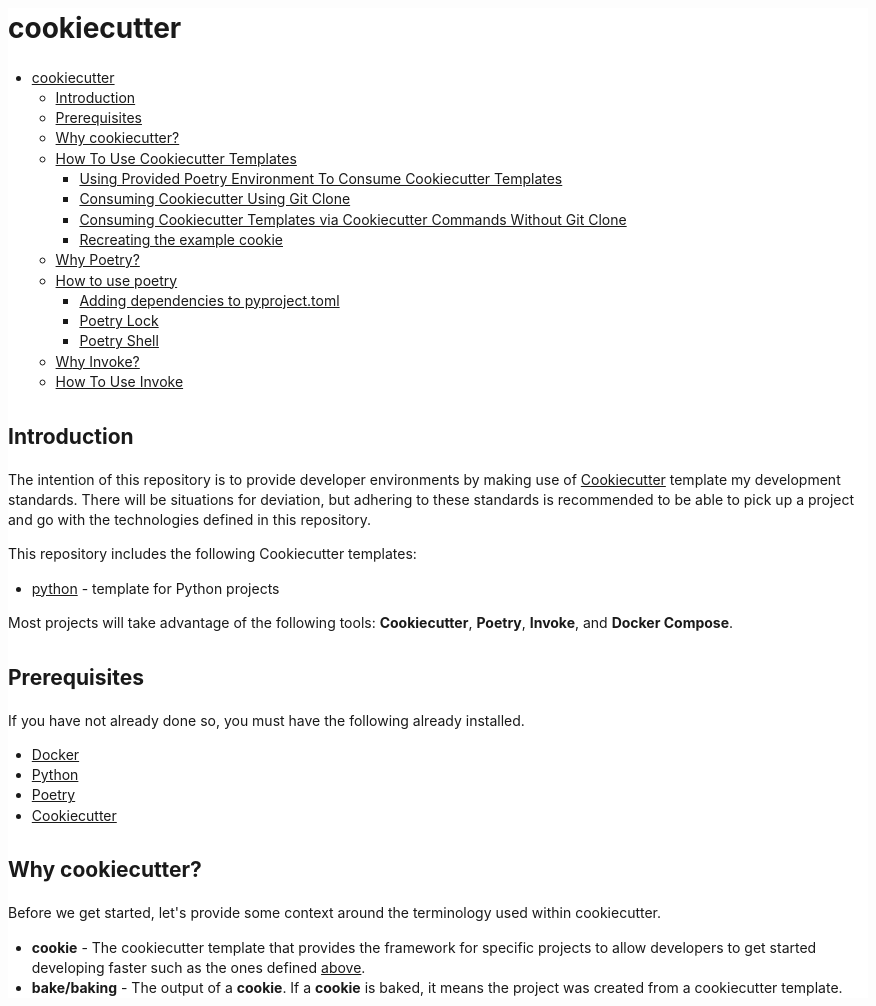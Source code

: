 # cookiecutter


- [cookiecutter](#cookiecutter)
  - [Introduction](#introduction)
  - [Prerequisites](#prerequisites)
  - [Why cookiecutter?](#why-cookiecutter)
  - [How To Use Cookiecutter Templates](#how-to-use-cookiecutter-templates)
    - [Using Provided Poetry Environment To Consume Cookiecutter Templates](#using-provided-poetry-environment-to-consume-cookiecutter-templates)
    - [Consuming Cookiecutter Using Git Clone](#consuming-cookiecutter-using-git-clone)
    - [Consuming Cookiecutter Templates via Cookiecutter Commands Without Git Clone](#consuming-cookiecutter-templates-via-cookiecutter-commands-without-git-clone)
    - [Recreating the example cookie](#recreating-the-example-cookie)
  - [Why Poetry?](#why-poetry)
  - [How to use poetry](#how-to-use-poetry)
    - [Adding dependencies to pyproject.toml](#adding-dependencies-to-pyprojecttoml)
    - [Poetry Lock](#poetry-lock)
    - [Poetry Shell](#poetry-shell)
  - [Why Invoke?](#why-invoke)
  - [How To Use Invoke](#how-to-use-invoke)

## Introduction

The intention of this repository is to provide developer environments by making use of [Cookiecutter](https://cookiecutter.readthedocs.io/) template my development standards. There will be situations for deviation, but adhering to these standards is recommended to be able to pick up a project and go with the technologies defined in this repository.

This repository includes the following Cookiecutter templates:

- [python](python/README.md) - template for Python projects

Most projects will take advantage of the following tools: **Cookiecutter**, **Poetry**, **Invoke**, and **Docker Compose**.

## Prerequisites

If you have not already done so, you must have the following already installed.

- [Docker](https://docs.docker.com/get-docker/)
- [Python](https://www.python.org/downloads/)
- [Poetry](https://python-poetry.org/docs/#installation)
- [Cookiecutter](https://cookiecutter.readthedocs.io)

## Why cookiecutter?

Before we get started, let's provide some context around the terminology used within cookiecutter.

- **cookie** - The cookiecutter template that provides the framework for specific projects to allow developers to get started developing faster such as the ones defined [above](#cookiecutter).
- **bake/baking** - The output of a **cookie**. If a **cookie** is baked, it means the project was created from a cookiecutter template.
